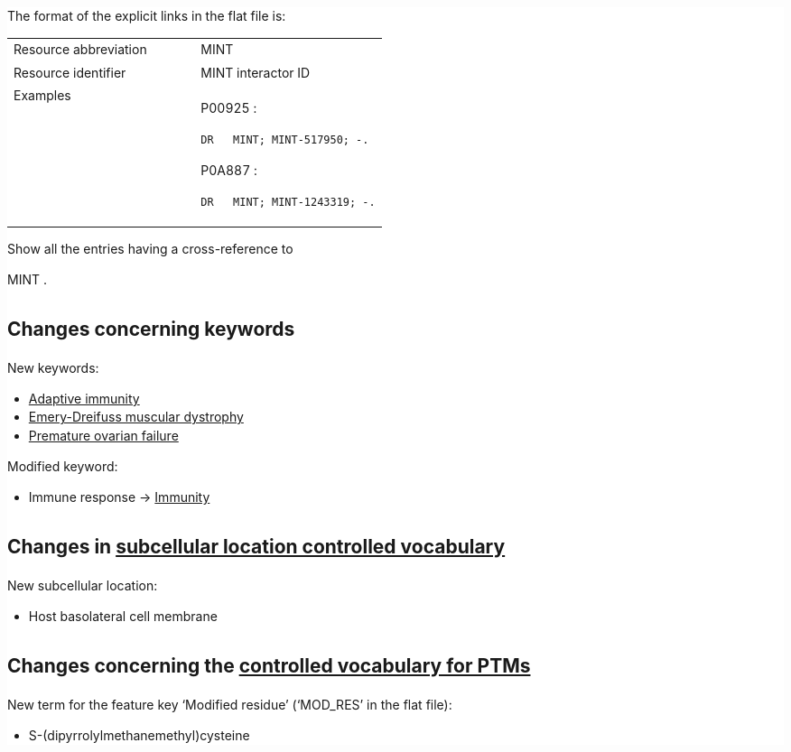 The format of the explicit links in the flat file is:

<table><colgroup><col style="width: 50%" /><col style="width: 50%" /></colgroup><tbody><tr class="odd"><td>Resource abbreviation</td><td>MINT</td></tr><tr class="even"><td>Resource identifier</td><td>MINT interactor ID</td></tr><tr class="odd"><td>Examples</td><td><p>P00925 :</p><pre><code>DR   MINT; MINT-517950; -.</code></pre><p>P0A887 :</p><pre><code>DR   MINT; MINT-1243319; -.</code></pre></td></tr></tbody></table>

Show all the entries having a cross-reference to

MINT .

## Changes concerning keywords

New keywords:

- [Adaptive immunity](https://www.uniprot.org/keywords/KW-1064)
- [Emery-Dreifuss muscular dystrophy](https://www.uniprot.org/keywords/KW-1067)
- [Premature ovarian failure](https://www.uniprot.org/keywords/KW-1066)

Modified keyword:

- Immune response -&gt; [Immunity](https://www.uniprot.org/keywords/KW-0391)

## Changes in [subcellular location controlled vocabulary](https://ftp.uniprot.org/pub/databases/uniprot/current_release/knowledgebase/complete/docs/?subcell)

New subcellular location:

- Host basolateral cell membrane

## Changes concerning the [controlled vocabulary for PTMs](https://ftp.uniprot.org/pub/databases/uniprot/current_release/knowledgebase/complete/docs/ptmlist)

New term for the feature key ‘Modified residue’ (‘MOD_RES’ in the flat file):

- S-(dipyrrolylmethanemethyl)cysteine
